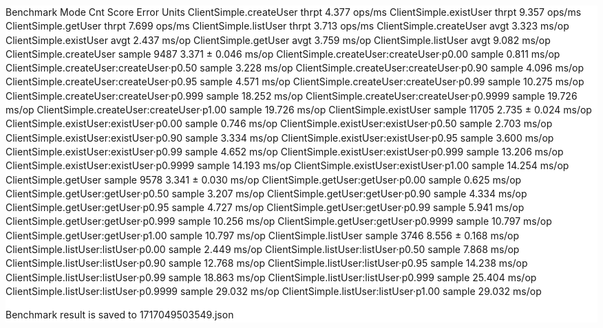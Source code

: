 Benchmark                                     Mode    Cnt   Score   Error   Units
ClientSimple.createUser                      thrpt          4.377          ops/ms
ClientSimple.existUser                       thrpt          9.357          ops/ms
ClientSimple.getUser                         thrpt          7.699          ops/ms
ClientSimple.listUser                        thrpt          3.713          ops/ms
ClientSimple.createUser                       avgt          3.323           ms/op
ClientSimple.existUser                        avgt          2.437           ms/op
ClientSimple.getUser                          avgt          3.759           ms/op
ClientSimple.listUser                         avgt          9.082           ms/op
ClientSimple.createUser                     sample   9487   3.371 ± 0.046   ms/op
ClientSimple.createUser:createUser·p0.00    sample          0.811           ms/op
ClientSimple.createUser:createUser·p0.50    sample          3.228           ms/op
ClientSimple.createUser:createUser·p0.90    sample          4.096           ms/op
ClientSimple.createUser:createUser·p0.95    sample          4.571           ms/op
ClientSimple.createUser:createUser·p0.99    sample         10.275           ms/op
ClientSimple.createUser:createUser·p0.999   sample         18.252           ms/op
ClientSimple.createUser:createUser·p0.9999  sample         19.726           ms/op
ClientSimple.createUser:createUser·p1.00    sample         19.726           ms/op
ClientSimple.existUser                      sample  11705   2.735 ± 0.024   ms/op
ClientSimple.existUser:existUser·p0.00      sample          0.746           ms/op
ClientSimple.existUser:existUser·p0.50      sample          2.703           ms/op
ClientSimple.existUser:existUser·p0.90      sample          3.334           ms/op
ClientSimple.existUser:existUser·p0.95      sample          3.600           ms/op
ClientSimple.existUser:existUser·p0.99      sample          4.652           ms/op
ClientSimple.existUser:existUser·p0.999     sample         13.206           ms/op
ClientSimple.existUser:existUser·p0.9999    sample         14.193           ms/op
ClientSimple.existUser:existUser·p1.00      sample         14.254           ms/op
ClientSimple.getUser                        sample   9578   3.341 ± 0.030   ms/op
ClientSimple.getUser:getUser·p0.00          sample          0.625           ms/op
ClientSimple.getUser:getUser·p0.50          sample          3.207           ms/op
ClientSimple.getUser:getUser·p0.90          sample          4.334           ms/op
ClientSimple.getUser:getUser·p0.95          sample          4.727           ms/op
ClientSimple.getUser:getUser·p0.99          sample          5.941           ms/op
ClientSimple.getUser:getUser·p0.999         sample         10.256           ms/op
ClientSimple.getUser:getUser·p0.9999        sample         10.797           ms/op
ClientSimple.getUser:getUser·p1.00          sample         10.797           ms/op
ClientSimple.listUser                       sample   3746   8.556 ± 0.168   ms/op
ClientSimple.listUser:listUser·p0.00        sample          2.449           ms/op
ClientSimple.listUser:listUser·p0.50        sample          7.868           ms/op
ClientSimple.listUser:listUser·p0.90        sample         12.768           ms/op
ClientSimple.listUser:listUser·p0.95        sample         14.238           ms/op
ClientSimple.listUser:listUser·p0.99        sample         18.863           ms/op
ClientSimple.listUser:listUser·p0.999       sample         25.404           ms/op
ClientSimple.listUser:listUser·p0.9999      sample         29.032           ms/op
ClientSimple.listUser:listUser·p1.00        sample         29.032           ms/op

Benchmark result is saved to 1717049503549.json
